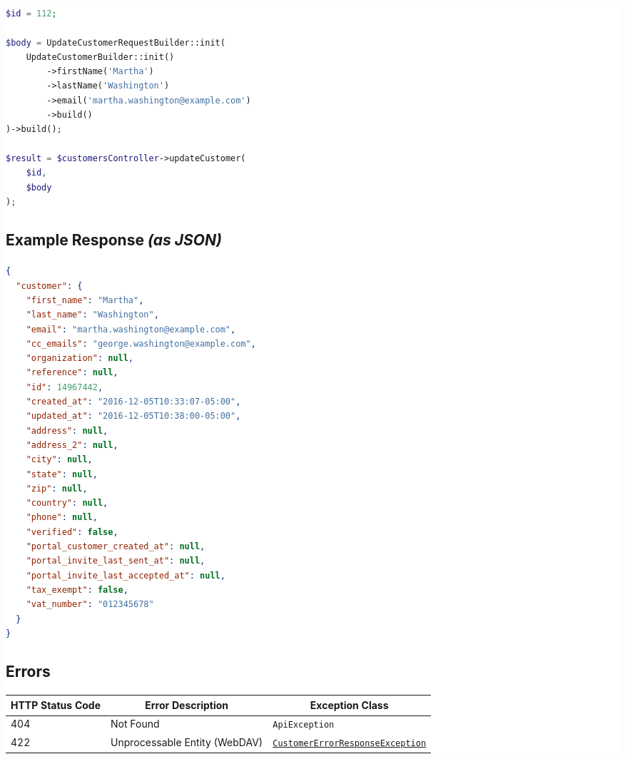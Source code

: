```php
$id = 112;

$body = UpdateCustomerRequestBuilder::init(
    UpdateCustomerBuilder::init()
        ->firstName('Martha')
        ->lastName('Washington')
        ->email('martha.washington@example.com')
        ->build()
)->build();

$result = $customersController->updateCustomer(
    $id,
    $body
);
```

## Example Response *(as JSON)*

```json
{
  "customer": {
    "first_name": "Martha",
    "last_name": "Washington",
    "email": "martha.washington@example.com",
    "cc_emails": "george.washington@example.com",
    "organization": null,
    "reference": null,
    "id": 14967442,
    "created_at": "2016-12-05T10:33:07-05:00",
    "updated_at": "2016-12-05T10:38:00-05:00",
    "address": null,
    "address_2": null,
    "city": null,
    "state": null,
    "zip": null,
    "country": null,
    "phone": null,
    "verified": false,
    "portal_customer_created_at": null,
    "portal_invite_last_sent_at": null,
    "portal_invite_last_accepted_at": null,
    "tax_exempt": false,
    "vat_number": "012345678"
  }
}
```

## Errors

| HTTP Status Code | Error Description | Exception Class |
|  --- | --- | --- |
| 404 | Not Found | `ApiException` |
| 422 | Unprocessable Entity (WebDAV) | [`CustomerErrorResponseException`](../../doc/models/customer-error-response-exception.md) |

